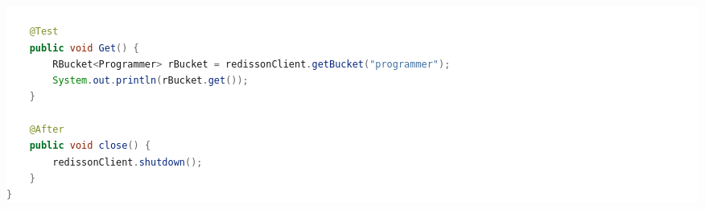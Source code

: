 ```java

    @Test
    public void Get() {
        RBucket<Programmer> rBucket = redissonClient.getBucket("programmer");
        System.out.println(rBucket.get());
    }

    @After
    public void close() {
        redissonClient.shutdown();
    }
}
```
